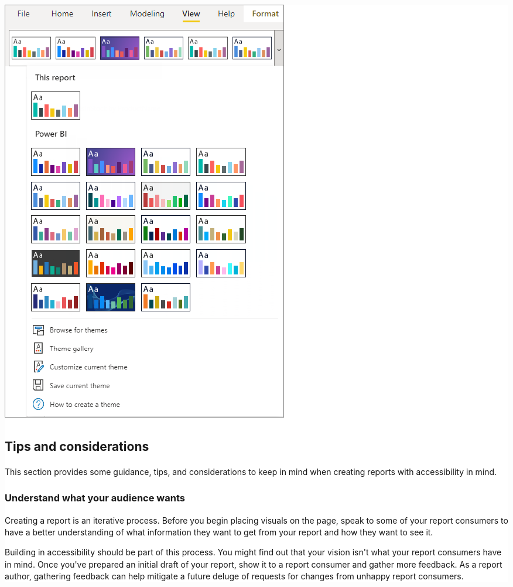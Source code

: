 ![Screenshot showing the Power BI built in themes.](media/desktop-accessibility/accessibility-creating-reports-17.png)

## Tips and considerations

This section provides some guidance, tips, and considerations to keep in mind when creating reports with accessibility in mind.

### Understand what your audience wants

Creating a report is an iterative process. Before you begin placing visuals on the page, speak to some of your report consumers to have a better understanding of what information they want to get from your report and how they want to see it.

Building in accessibility should be part of this process. You might find out that your vision isn't what your report consumers have in mind. Once you've prepared an initial draft of your report, show it to a report consumer and gather more feedback. As a report author, gathering feedback can help mitigate a future deluge of requests for changes from unhappy report consumers.
